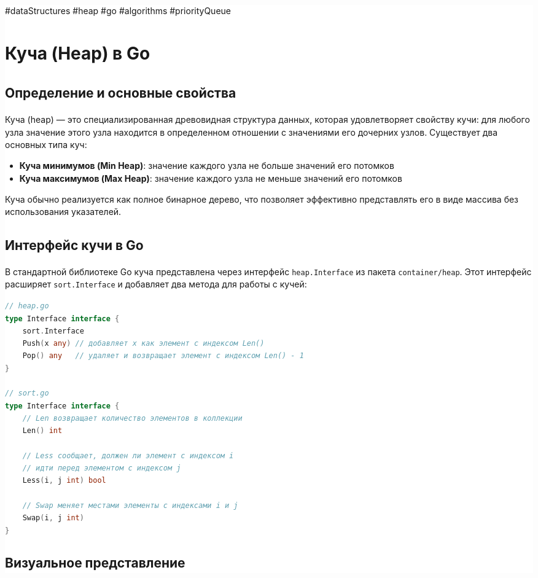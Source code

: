#dataStructures #heap #go #algorithms #priorityQueue

# Куча (Heap) в Go

```table-of-contents
```

## Определение и основные свойства

Куча (heap) — это специализированная древовидная структура данных, которая удовлетворяет свойству кучи: для любого узла значение этого узла находится в определенном отношении с значениями его дочерних узлов. Существует два основных типа куч:

- **Куча минимумов (Min Heap)**: значение каждого узла не больше значений его потомков
- **Куча максимумов (Max Heap)**: значение каждого узла не меньше значений его потомков

Куча обычно реализуется как полное бинарное дерево, что позволяет эффективно представлять его в виде массива без использования указателей.

## Интерфейс кучи в Go

В стандартной библиотеке Go куча представлена через интерфейс `heap.Interface` из пакета `container/heap`. Этот интерфейс расширяет `sort.Interface` и добавляет два метода для работы с кучей:

```go
// heap.go
type Interface interface {
    sort.Interface
    Push(x any) // добавляет x как элемент с индексом Len()
    Pop() any   // удаляет и возвращает элемент с индексом Len() - 1
}

// sort.go
type Interface interface {
    // Len возвращает количество элементов в коллекции
    Len() int
    
    // Less сообщает, должен ли элемент с индексом i
    // идти перед элементом с индексом j
    Less(i, j int) bool
    
    // Swap меняет местами элементы с индексами i и j
    Swap(i, j int)
}
```

## Визуальное представление
